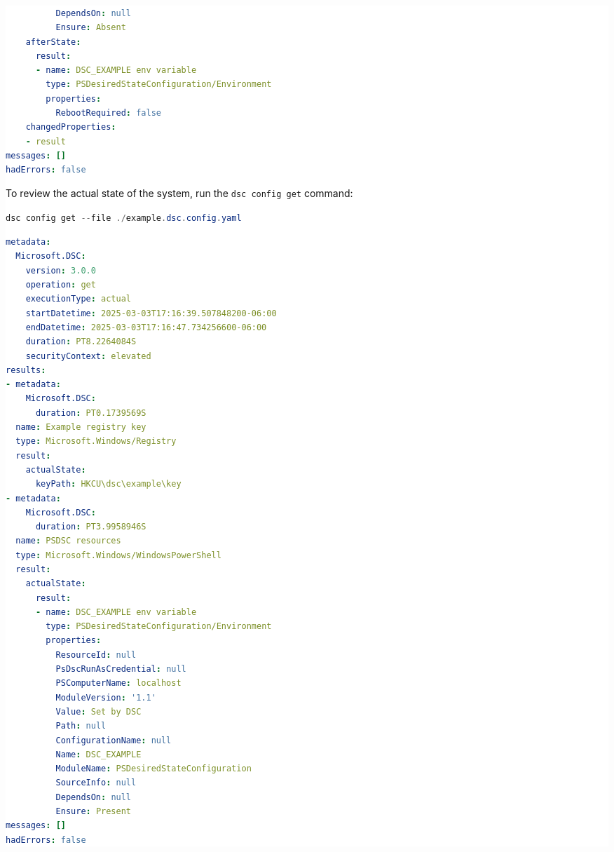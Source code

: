 ```yaml
          DependsOn: null
          Ensure: Absent
    afterState:
      result:
      - name: DSC_EXAMPLE env variable
        type: PSDesiredStateConfiguration/Environment
        properties:
          RebootRequired: false
    changedProperties:
    - result
messages: []
hadErrors: false
```

To review the actual state of the system, run the `dsc config get` command:

```powershell
dsc config get --file ./example.dsc.config.yaml
```

```yaml
metadata:
  Microsoft.DSC:
    version: 3.0.0
    operation: get
    executionType: actual
    startDatetime: 2025-03-03T17:16:39.507848200-06:00
    endDatetime: 2025-03-03T17:16:47.734256600-06:00
    duration: PT8.2264084S
    securityContext: elevated
results:
- metadata:
    Microsoft.DSC:
      duration: PT0.1739569S
  name: Example registry key
  type: Microsoft.Windows/Registry
  result:
    actualState:
      keyPath: HKCU\dsc\example\key
- metadata:
    Microsoft.DSC:
      duration: PT3.9958946S
  name: PSDSC resources
  type: Microsoft.Windows/WindowsPowerShell
  result:
    actualState:
      result:
      - name: DSC_EXAMPLE env variable
        type: PSDesiredStateConfiguration/Environment
        properties:
          ResourceId: null
          PsDscRunAsCredential: null
          PSComputerName: localhost
          ModuleVersion: '1.1'
          Value: Set by DSC
          Path: null
          ConfigurationName: null
          Name: DSC_EXAMPLE
          ModuleName: PSDesiredStateConfiguration
          SourceInfo: null
          DependsOn: null
          Ensure: Present
messages: []
hadErrors: false
```
